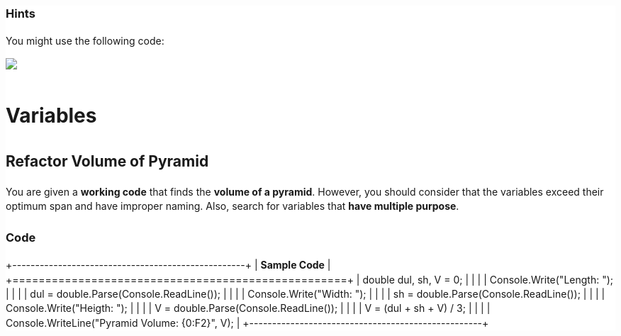 ### Hints

You might use the following code:

![](/assets/programming-fundamentals-data-types-and-variables-lab-05.png)

Variables
=========

Refactor Volume of Pyramid 
---------------------------

You are given a **working code** that finds the **volume of a pyramid**.
However, you should consider that the variables exceed their optimum
span and have improper naming. Also, search for variables that **have
multiple purpose**.

### Code

+---------------------------------------------------+
| **Sample Code**                                   |
+===================================================+
| double dul, sh, V = 0;                            |
|                                                   |
| Console.Write(\"Length: \");                      |
|                                                   |
| dul = double.Parse(Console.ReadLine());           |
|                                                   |
| Console.Write(\"Width: \");                       |
|                                                   |
| sh = double.Parse(Console.ReadLine());            |
|                                                   |
| Console.Write(\"Heigth: \");                      |
|                                                   |
| V = double.Parse(Console.ReadLine());             |
|                                                   |
| V = (dul + sh + V) / 3;                           |
|                                                   |
| Console.WriteLine(\"Pyramid Volume: {0:F2}\", V); |
+---------------------------------------------------+
